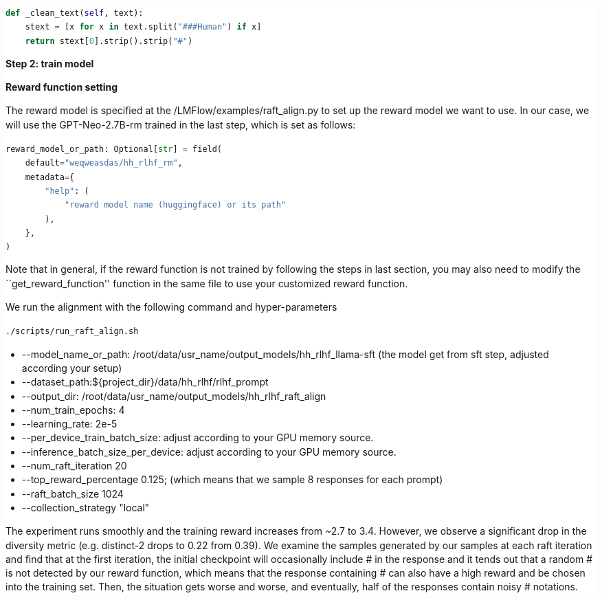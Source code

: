 ```python
def _clean_text(self, text):
    stext = [x for x in text.split("###Human") if x]
    return stext[0].strip().strip("#")
```



**Step 2: train model**

**Reward function setting**

The reward model is specified at the /LMFlow/examples/raft_align.py to set up the reward model we want to use. In our case, we will use the GPT-Neo-2.7B-rm trained in the last step, which is set as follows:

```python
reward_model_or_path: Optional[str] = field(
    default="weqweasdas/hh_rlhf_rm",
    metadata={
        "help": (
            "reward model name (huggingface) or its path"
        ),
    },
)
```

Note that in general, if the reward function is not trained by following the steps in last section, you may also need to modify the ``get_reward_function'' function in the same file to use your customized reward function. 



We run the alignment with the following command and hyper-parameters

```sh
./scripts/run_raft_align.sh 
```



- --model_name_or_path: /root/data/usr_name/output_models/hh_rlhf_llama-sft  (the model get from sft step, adjusted according your setup)
- --dataset_path:${project_dir}/data/hh_rlhf/rlhf_prompt
- --output_dir: /root/data/usr_name/output_models/hh_rlhf_raft_align
- --num_train_epochs: 4
- --learning_rate: 2e-5
- --per_device_train_batch_size: adjust according to your GPU memory source.
- --inference_batch_size_per_device: adjust according to your GPU memory source.
- --num_raft_iteration  20
- --top_reward_percentage 0.125; (which means that we sample 8 responses for each prompt)
- --raft_batch_size 1024
- --collection_strategy "local"



The experiment runs smoothly and the training reward increases from ~2.7 to 3.4. However, we observe a significant drop in the diversity metric (e.g. distinct-2 drops to 0.22 from 0.39). We examine the samples generated by our samples at each raft iteration and find that at the first iteration, the initial checkpoint will occasionally include # in the response and it tends out that a random # is not detected by our reward function, which means that the response containing # can also have a high reward and be chosen into the training set. Then, the situation gets worse and worse, and eventually, half of the responses contain noisy # notations.
